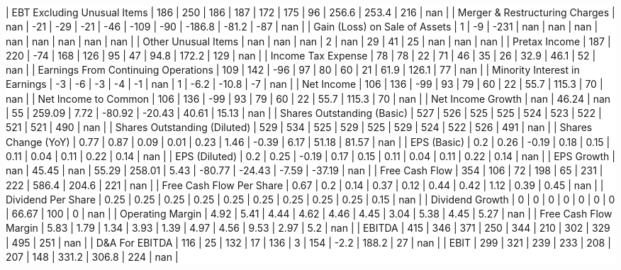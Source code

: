 | EBT Excluding Unusual Items           |         186    |         250    |         186    |         187    |         172    |         175    |          96    |         256.6  |         253.4  |         216    |           nan |
| Merger & Restructuring Charges        |         nan    |         -21    |         -29    |         -21    |         -46    |        -109    |         -90    |        -186.8  |         -81.2  |         -87    |           nan |
| Gain (Loss) on Sale of Assets         |           1    |          -9    |        -231    |         nan    |         nan    |         nan    |         nan    |         nan    |         nan    |         nan    |           nan |
| Other Unusual Items                   |         nan    |         nan    |         nan    |           2    |         nan    |          29    |          41    |          25    |         nan    |         nan    |           nan |
| Pretax Income                         |         187    |         220    |         -74    |         168    |         126    |          95    |          47    |          94.8  |         172.2  |         129    |           nan |
| Income Tax Expense                    |          78    |          78    |          22    |          71    |          46    |          35    |          26    |          32.9  |          46.1  |          52    |           nan |
| Earnings From Continuing Operations   |         109    |         142    |         -96    |          97    |          80    |          60    |          21    |          61.9  |         126.1  |          77    |           nan |
| Minority Interest in Earnings         |          -3    |          -6    |          -3    |          -4    |          -1    |         nan    |           1    |          -6.2  |         -10.8  |          -7    |           nan |
| Net Income                            |         106    |         136    |         -99    |          93    |          79    |          60    |          22    |          55.7  |         115.3  |          70    |           nan |
| Net Income to Common                  |         106    |         136    |         -99    |          93    |          79    |          60    |          22    |          55.7  |         115.3  |          70    |           nan |
| Net Income Growth                     |         nan    |          46.24 |         nan    |          55    |         259.09 |           7.72 |         -80.92 |         -20.43 |          40.61 |          15.13 |           nan |
| Shares Outstanding (Basic)            |         527    |         526    |         525    |         525    |         524    |         523    |         522    |         521    |         521    |         490    |           nan |
| Shares Outstanding (Diluted)          |         529    |         534    |         525    |         529    |         525    |         529    |         524    |         522    |         526    |         491    |           nan |
| Shares Change (YoY)                   |           0.77 |           0.87 |           0.09 |           0.01 |           0.23 |           1.46 |          -0.39 |           6.17 |          51.18 |          81.57 |           nan |
| EPS (Basic)                           |           0.2  |           0.26 |          -0.19 |           0.18 |           0.15 |           0.11 |           0.04 |           0.11 |           0.22 |           0.14 |           nan |
| EPS (Diluted)                         |           0.2  |           0.25 |          -0.19 |           0.17 |           0.15 |           0.11 |           0.04 |           0.11 |           0.22 |           0.14 |           nan |
| EPS Growth                            |         nan    |          45.45 |         nan    |          55.29 |         258.01 |           5.43 |         -80.77 |         -24.43 |          -7.59 |         -37.19 |           nan |
| Free Cash Flow                        |         354    |         106    |          72    |         198    |          65    |         231    |         222    |         586.4  |         204.6  |         221    |           nan |
| Free Cash Flow Per Share              |           0.67 |           0.2  |           0.14 |           0.37 |           0.12 |           0.44 |           0.42 |           1.12 |           0.39 |           0.45 |           nan |
| Dividend Per Share                    |           0.25 |           0.25 |           0.25 |           0.25 |           0.25 |           0.25 |           0.25 |           0.25 |           0.25 |           0.15 |           nan |
| Dividend Growth                       |           0    |           0    |           0    |           0    |           0    |           0    |           0    |          66.67 |         100    |           0    |           nan |
| Operating Margin                      |           4.92 |           5.41 |           4.44 |           4.62 |           4.46 |           4.45 |           3.04 |           5.38 |           4.45 |           5.27 |           nan |
| Free Cash Flow Margin                 |           5.83 |           1.79 |           1.34 |           3.93 |           1.39 |           4.97 |           4.56 |           9.53 |           2.97 |           5.2  |           nan |
| EBITDA                                |         415    |         346    |         371    |         250    |         344    |         210    |         302    |         329    |         495    |         251    |           nan |
| D&A For EBITDA                        |         116    |          25    |         132    |          17    |         136    |           3    |         154    |          -2.2  |         188.2  |          27    |           nan |
| EBIT                                  |         299    |         321    |         239    |         233    |         208    |         207    |         148    |         331.2  |         306.8  |         224    |           nan |
